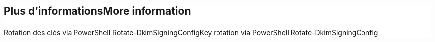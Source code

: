 ## <a name="more-information"></a><span data-ttu-id="b130c-291">Plus d’informations</span><span class="sxs-lookup"><span data-stu-id="b130c-291">More information</span></span>

<span data-ttu-id="b130c-292">Rotation des clés via PowerShell [Rotate-DkimSigningConfig](/powershell/module/exchange/rotate-dkimsigningconfig)</span><span class="sxs-lookup"><span data-stu-id="b130c-292">Key rotation via PowerShell [Rotate-DkimSigningConfig](/powershell/module/exchange/rotate-dkimsigningconfig)</span></span>
